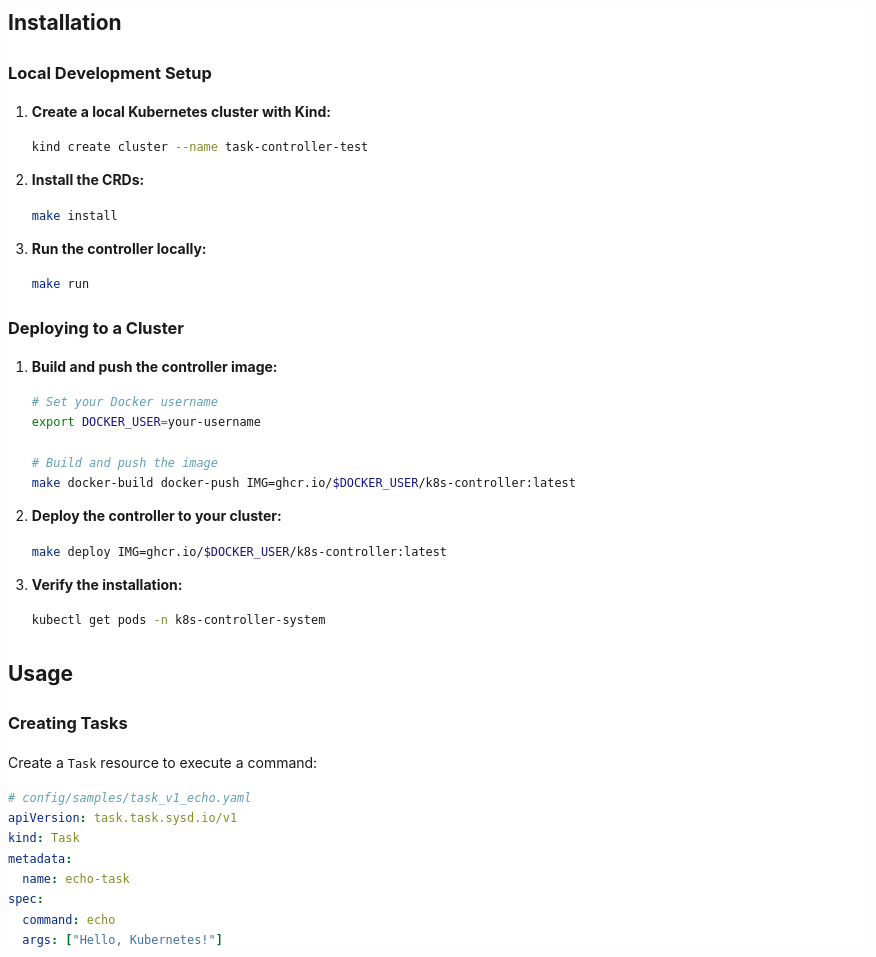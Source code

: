 ## Installation

### Local Development Setup

1. **Create a local Kubernetes cluster with Kind:**

   ```bash
   kind create cluster --name task-controller-test
   ```

2. **Install the CRDs:**

   ```bash
   make install
   ```

3. **Run the controller locally:**

   ```bash
   make run
   ```

### Deploying to a Cluster

1. **Build and push the controller image:**

   ```bash
   # Set your Docker username
   export DOCKER_USER=your-username
   
   # Build and push the image
   make docker-build docker-push IMG=ghcr.io/$DOCKER_USER/k8s-controller:latest
   ```

2. **Deploy the controller to your cluster:**

   ```bash
   make deploy IMG=ghcr.io/$DOCKER_USER/k8s-controller:latest
   ```

3. **Verify the installation:**

   ```bash
   kubectl get pods -n k8s-controller-system
   ```

## Usage

### Creating Tasks

Create a `Task` resource to execute a command:

```yaml
# config/samples/task_v1_echo.yaml
apiVersion: task.task.sysd.io/v1
kind: Task
metadata:
  name: echo-task
spec:
  command: echo
  args: ["Hello, Kubernetes!"]
```
